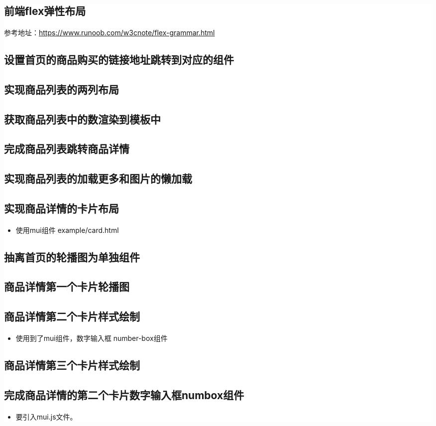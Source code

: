 



## 前端flex弹性布局

参考地址：https://www.runoob.com/w3cnote/flex-grammar.html





## 设置首页的商品购买的链接地址跳转到对应的组件



## 实现商品列表的两列布局



## 获取商品列表中的数渲染到模板中



## 完成商品列表跳转商品详情



## 实现商品列表的加载更多和图片的懒加载

## 实现商品详情的卡片布局

- 使用mui组件  example/card.html

## 抽离首页的轮播图为单独组件



## 商品详情第一个卡片轮播图

## 商品详情第二个卡片样式绘制

- 使用到了mui组件，数字输入框 number-box组件

## 商品详情第三个卡片样式绘制





## 完成商品详情的第二个卡片数字输入框numbox组件



- 要引入mui.js文件。
